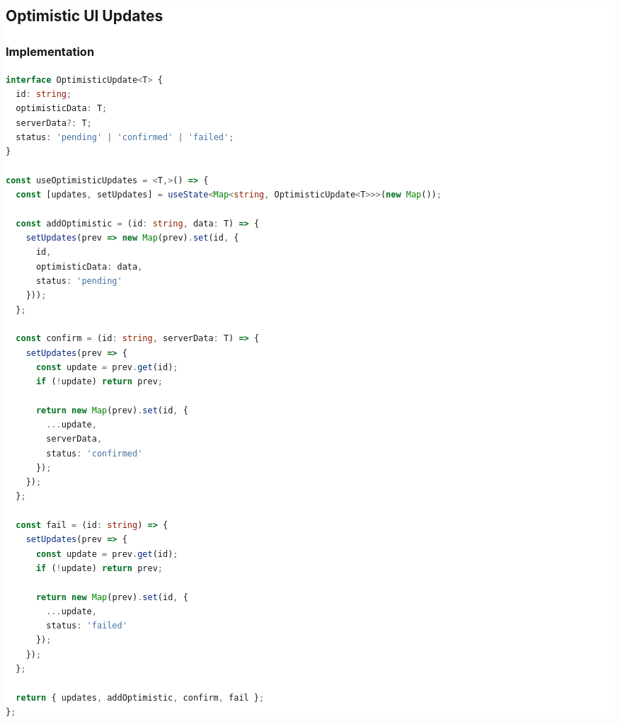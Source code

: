 
## Optimistic UI Updates

### **Implementation**

```typescript
interface OptimisticUpdate<T> {
  id: string;
  optimisticData: T;
  serverData?: T;
  status: 'pending' | 'confirmed' | 'failed';
}

const useOptimisticUpdates = <T,>() => {
  const [updates, setUpdates] = useState<Map<string, OptimisticUpdate<T>>>(new Map());

  const addOptimistic = (id: string, data: T) => {
    setUpdates(prev => new Map(prev).set(id, {
      id,
      optimisticData: data,
      status: 'pending'
    }));
  };

  const confirm = (id: string, serverData: T) => {
    setUpdates(prev => {
      const update = prev.get(id);
      if (!update) return prev;
      
      return new Map(prev).set(id, {
        ...update,
        serverData,
        status: 'confirmed'
      });
    });
  };

  const fail = (id: string) => {
    setUpdates(prev => {
      const update = prev.get(id);
      if (!update) return prev;
      
      return new Map(prev).set(id, {
        ...update,
        status: 'failed'
      });
    });
  };

  return { updates, addOptimistic, confirm, fail };
};
```
